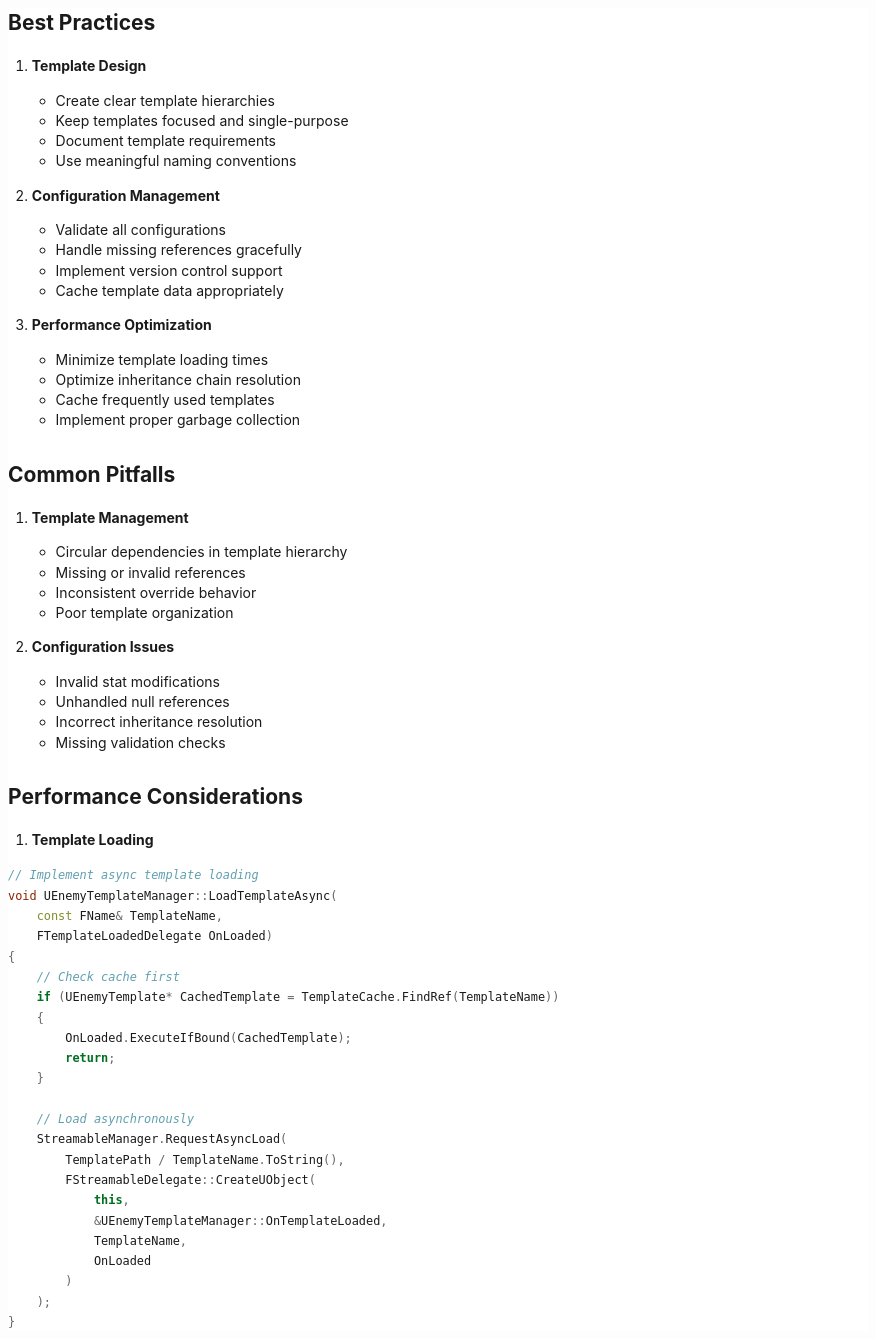 ## Best Practices

1. **Template Design**
   - Create clear template hierarchies
   - Keep templates focused and single-purpose
   - Document template requirements
   - Use meaningful naming conventions

2. **Configuration Management**
   - Validate all configurations
   - Handle missing references gracefully
   - Implement version control support
   - Cache template data appropriately

3. **Performance Optimization**
   - Minimize template loading times
   - Optimize inheritance chain resolution
   - Cache frequently used templates
   - Implement proper garbage collection

## Common Pitfalls

1. **Template Management**
   - Circular dependencies in template hierarchy
   - Missing or invalid references
   - Inconsistent override behavior
   - Poor template organization

2. **Configuration Issues**
   - Invalid stat modifications
   - Unhandled null references
   - Incorrect inheritance resolution
   - Missing validation checks

## Performance Considerations

1. **Template Loading**
```cpp
// Implement async template loading
void UEnemyTemplateManager::LoadTemplateAsync(
    const FName& TemplateName, 
    FTemplateLoadedDelegate OnLoaded)
{
    // Check cache first
    if (UEnemyTemplate* CachedTemplate = TemplateCache.FindRef(TemplateName))
    {
        OnLoaded.ExecuteIfBound(CachedTemplate);
        return;
    }
    
    // Load asynchronously
    StreamableManager.RequestAsyncLoad(
        TemplatePath / TemplateName.ToString(),
        FStreamableDelegate::CreateUObject(
            this,
            &UEnemyTemplateManager::OnTemplateLoaded,
            TemplateName,
            OnLoaded
        )
    );
}
```
